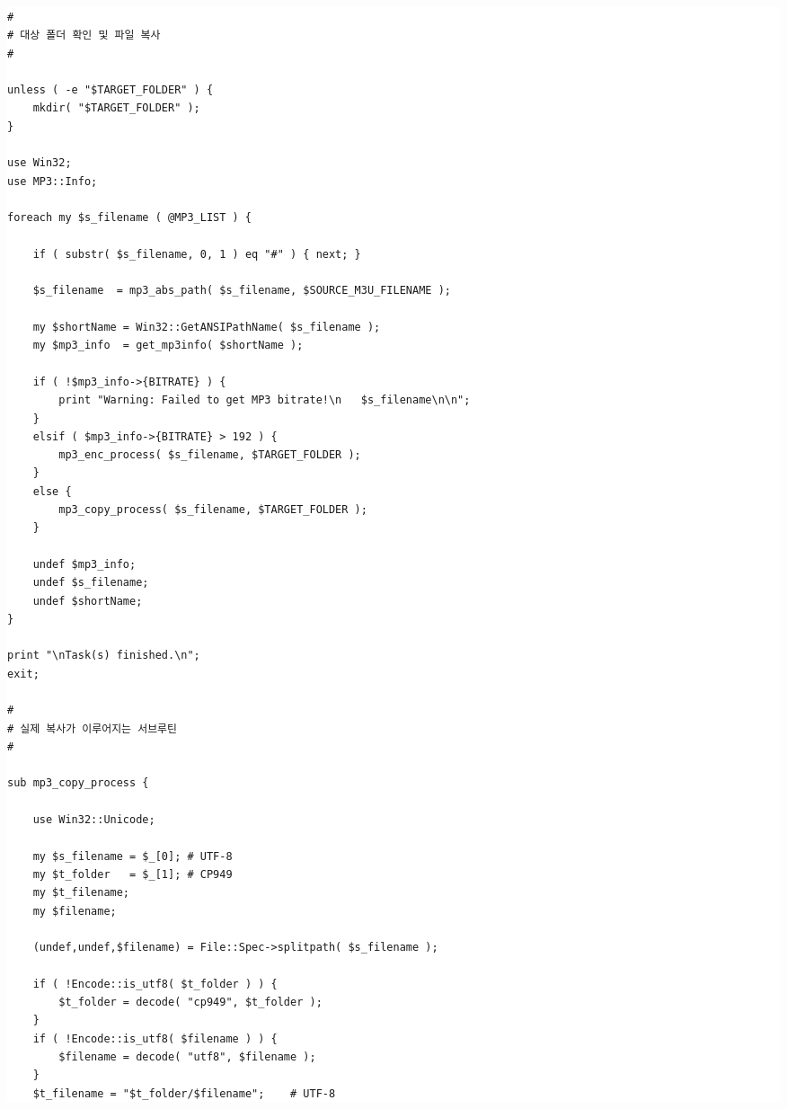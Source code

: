 	#
	# 대상 폴더 확인 및 파일 복사
	#
	
	unless ( -e "$TARGET_FOLDER" ) {
	    mkdir( "$TARGET_FOLDER" );
	}
	
	use Win32;
	use MP3::Info;
	
	foreach my $s_filename ( @MP3_LIST ) {
	
	    if ( substr( $s_filename, 0, 1 ) eq "#" ) { next; }
	
	    $s_filename  = mp3_abs_path( $s_filename, $SOURCE_M3U_FILENAME );
	
	    my $shortName = Win32::GetANSIPathName( $s_filename );
	    my $mp3_info  = get_mp3info( $shortName );
	
	    if ( !$mp3_info->{BITRATE} ) {
	        print "Warning: Failed to get MP3 bitrate!\n   $s_filename\n\n";
	    }
	    elsif ( $mp3_info->{BITRATE} > 192 ) {
	        mp3_enc_process( $s_filename, $TARGET_FOLDER );
	    }
	    else {
	        mp3_copy_process( $s_filename, $TARGET_FOLDER );
	    }
	
	    undef $mp3_info;
	    undef $s_filename;
	    undef $shortName;
	}
	
	print "\nTask(s) finished.\n";
	exit;
	
	#
	# 실제 복사가 이루어지는 서브루틴
	#
	
	sub mp3_copy_process {
	
	    use Win32::Unicode;
	
	    my $s_filename = $_[0]; # UTF-8
	    my $t_folder   = $_[1]; # CP949
	    my $t_filename;
	    my $filename;
	
	    (undef,undef,$filename) = File::Spec->splitpath( $s_filename );
	
	    if ( !Encode::is_utf8( $t_folder ) ) {
	        $t_folder = decode( "cp949", $t_folder );
	    }
	    if ( !Encode::is_utf8( $filename ) ) {
	        $filename = decode( "utf8", $filename );
	    }
	    $t_filename = "$t_folder/$filename";    # UTF-8
	